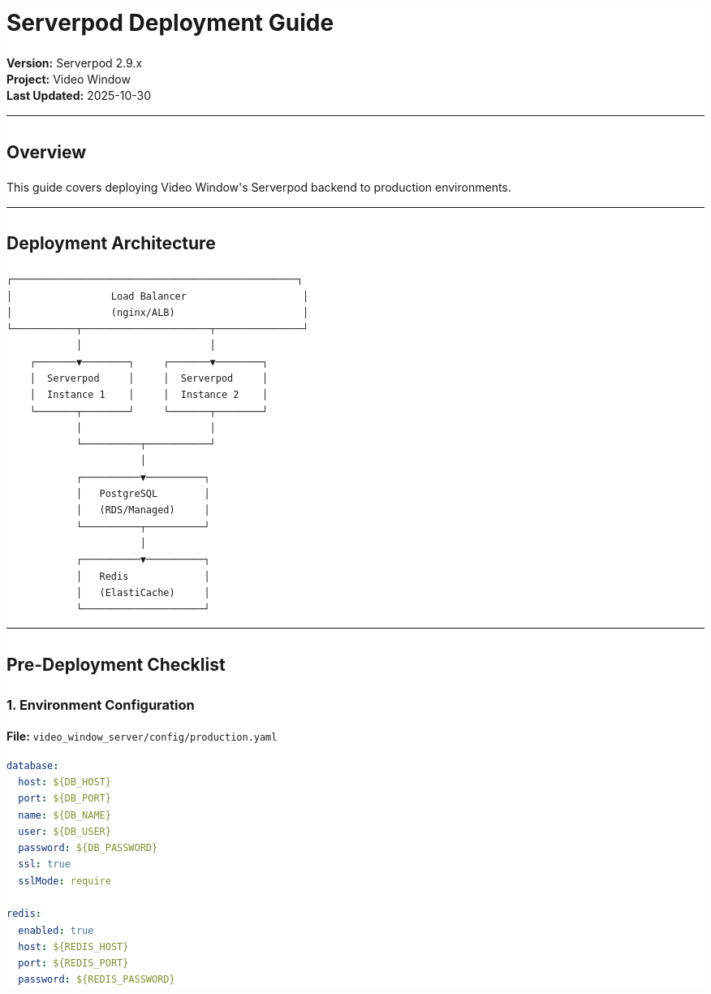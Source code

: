 # Serverpod Deployment Guide

**Version:** Serverpod 2.9.x  
**Project:** Video Window  
**Last Updated:** 2025-10-30

---

## Overview

This guide covers deploying Video Window's Serverpod backend to production environments.

---

## Deployment Architecture

```
┌─────────────────────────────────────────────────┐
│                 Load Balancer                    │
│                 (nginx/ALB)                      │
└───────────┬──────────────────────┬───────────────┘
            │                      │
    ┌───────▼────────┐     ┌───────▼────────┐
    │  Serverpod     │     │  Serverpod     │
    │  Instance 1    │     │  Instance 2    │
    └───────┬────────┘     └───────┬────────┘
            │                      │
            └──────────┬───────────┘
                       │
            ┌──────────▼──────────┐
            │   PostgreSQL        │
            │   (RDS/Managed)     │
            └──────────┬──────────┘
                       │
            ┌──────────▼──────────┐
            │   Redis             │
            │   (ElastiCache)     │
            └─────────────────────┘
```

---

## Pre-Deployment Checklist

### 1. Environment Configuration

**File:** `video_window_server/config/production.yaml`

```yaml
database:
  host: ${DB_HOST}
  port: ${DB_PORT}
  name: ${DB_NAME}
  user: ${DB_USER}
  password: ${DB_PASSWORD}
  ssl: true
  sslMode: require

redis:
  enabled: true
  host: ${REDIS_HOST}
  port: ${REDIS_PORT}
  password: ${REDIS_PASSWORD}
```